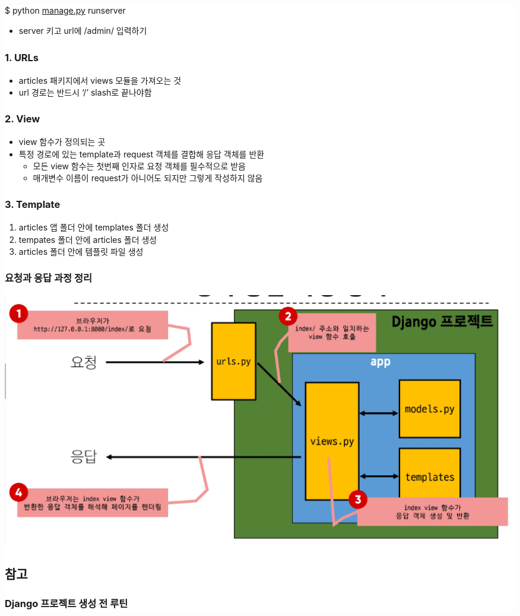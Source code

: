 $ python [manage.py](http://manage.py/) runserver

- server 키고 url에 /admin/ 입력하기

### 1. URLs

- articles 패키지에서 views 모듈을 가져오는 것
- url 경로는 반드시 ‘/’ slash로 끝나야함

### 2. View

- view 함수가 정의되는 곳
- 특정 경로에 있는 template과 request 객체를 결합해 응답 객체를 반환
    - 모든 view 함수는 첫번째 인자로 요청 객체를 필수적으로 받음
    - 매개변수 이름이 request가 아니어도 되지만 그렇게 작성하지 않음

### 3. Template

1. articles 앱 폴더 안에 templates 폴더 생성
2. tempates 폴더 안에 articles 폴더 생성
3. articles 폴더 안에 템플릿 파일 생성

### 요청과 응답 과정 정리

![image.png](image%2011.png)

## 참고

### Django 프로젝트 생성 전 루틴
